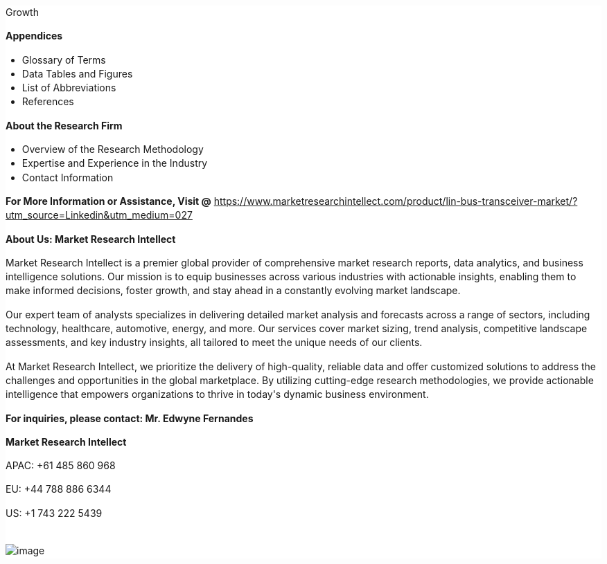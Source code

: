 Growth</li></ul><p><strong>Appendices</strong></p><ul><li>Glossary of Terms</li><li>Data Tables and Figures</li><li>List of Abbreviations</li><li>References</li></ul><p><strong>About the Research Firm</strong></p><ul><li>Overview of the Research Methodology</li><li>Expertise and Experience in the Industry</li><li>Contact Information</li></ul></div><div class="article-main__content" data-test-id="publishing-text-block"><p><span class="font-[700]"><strong>For More Information or Assistance, Visit @</strong>&nbsp;<a href="https://www.marketresearchintellect.com/product/lin-bus-transceiver-market/?utm_source=Linkedin&utm_medium=027">https://www.marketresearchintellect.com/product/lin-bus-transceiver-market/?utm_source=Linkedin&utm_medium=027</a></span></p><p><strong>About Us: Market Research Intellect</strong></p><p>Market Research Intellect is a premier global provider of comprehensive market research reports, data analytics, and business intelligence solutions. Our mission is to equip businesses across various industries with actionable insights, enabling them to make informed decisions, foster growth, and stay ahead in a constantly evolving market landscape.</p><p>Our expert team of analysts specializes in delivering detailed market analysis and forecasts across a range of sectors, including technology, healthcare, automotive, energy, and more. Our services cover market sizing, trend analysis, competitive landscape assessments, and key industry insights, all tailored to meet the unique needs of our clients.</p><p>At Market Research Intellect, we prioritize the delivery of high-quality, reliable data and offer customized solutions to address the challenges and opportunities in the global marketplace. By utilizing cutting-edge research methodologies, we provide actionable intelligence that empowers organizations to thrive in today's dynamic business environment.</p><p><strong>For inquiries, please contact: Mr. Edwyne Fernandes</strong></p><p><strong>Market Research Intellect</strong></p><p>APAC: +61 485 860 968</p><p>EU: +44 788 886 6344</p><p>US: +1 743 222 5439</p></div><div class="article-main__content" data-test-id="publishing-text-block">&nbsp;</div>
![image](https://github.com/user-attachments/assets/390129f8-5e88-48e6-a78b-a5641d1dcab7)
